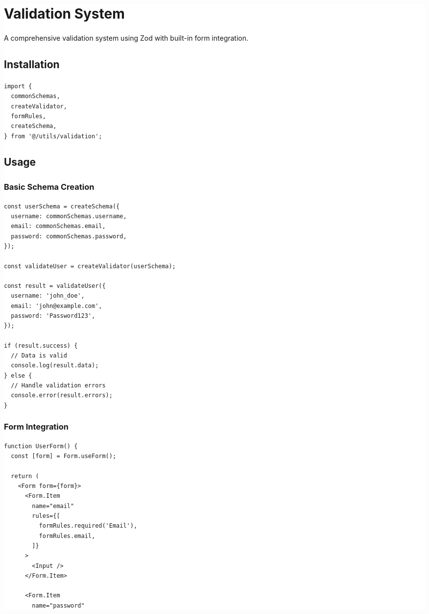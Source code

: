 # Validation System

A comprehensive validation system using Zod with built-in form integration.

## Installation

```tsx
import {
  commonSchemas,
  createValidator,
  formRules,
  createSchema,
} from '@/utils/validation';
```

## Usage

### Basic Schema Creation

```tsx
const userSchema = createSchema({
  username: commonSchemas.username,
  email: commonSchemas.email,
  password: commonSchemas.password,
});

const validateUser = createValidator(userSchema);

const result = validateUser({
  username: 'john_doe',
  email: 'john@example.com',
  password: 'Password123',
});

if (result.success) {
  // Data is valid
  console.log(result.data);
} else {
  // Handle validation errors
  console.error(result.errors);
}
```

### Form Integration

```tsx
function UserForm() {
  const [form] = Form.useForm();

  return (
    <Form form={form}>
      <Form.Item
        name="email"
        rules={[
          formRules.required('Email'),
          formRules.email,
        ]}
      >
        <Input />
      </Form.Item>

      <Form.Item
        name="password"
```